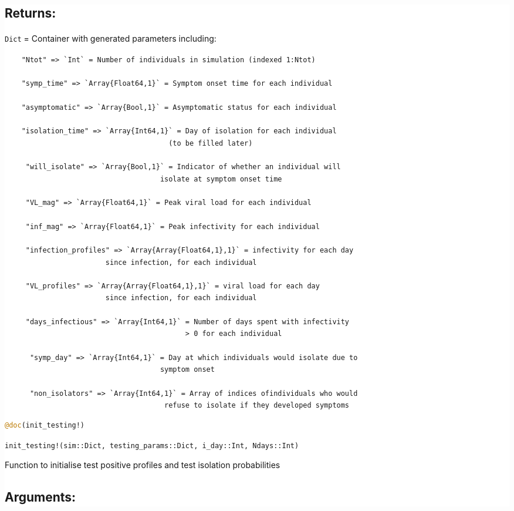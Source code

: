 ## Returns:

`Dict` = Container with generated parameters including:

```
    "Ntot" => `Int` = Number of individuals in simulation (indexed 1:Ntot)

    "symp_time" => `Array{Float64,1}` = Symptom onset time for each individual

    "asymptomatic" => `Array{Bool,1}` = Asymptomatic status for each individual

    "isolation_time" => `Array{Int64,1}` = Day of isolation for each individual 
                                       (to be filled later)

     "will_isolate" => `Array{Bool,1}` = Indicator of whether an individual will
                                     isolate at symptom onset time
    
     "VL_mag" => `Array{Float64,1}` = Peak viral load for each individual

     "inf_mag" => `Array{Float64,1}` = Peak infectivity for each individual

     "infection_profiles" => `Array{Array{Float64,1},1}` = infectivity for each day
                        since infection, for each individual

     "VL_profiles" => `Array{Array{Float64,1},1}` = viral load for each day
                        since infection, for each individual

     "days_infectious" => `Array{Int64,1}` = Number of days spent with infectivity
                                           > 0 for each individual

      "symp_day" => `Array{Int64,1}` = Day at which individuals would isolate due to
                                     symptom onset

      "non_isolators" => `Array{Int64,1}` = Array of indices ofindividuals who would 
                                      refuse to isolate if they developed symptoms
```





```julia
@doc(init_testing!)
```




```
init_testing!(sim::Dict, testing_params::Dict, i_day::Int, Ndays::Int)
```

Function to initialise test positive profiles and test isolation probabilities

## Arguments:
